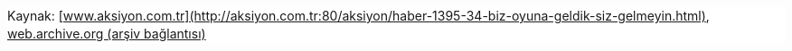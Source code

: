 Kaynak: [www.aksiyon.com.tr](http://aksiyon.com.tr:80/aksiyon/haber-1395-34-biz-oyuna-geldik-siz-gelmeyin.html), [web.archive.org (arşiv bağlantısı)](http://web.archive.org/web/20101211105511/http://aksiyon.com.tr:80/aksiyon/haber-1395-34-biz-oyuna-geldik-siz-gelmeyin.html)
